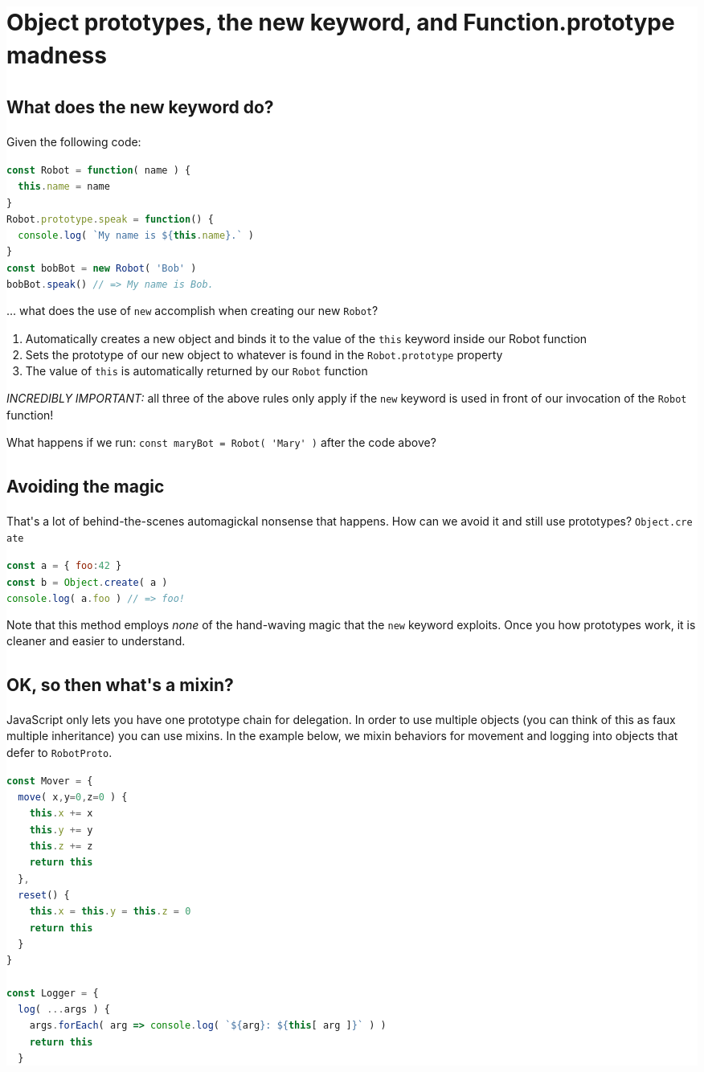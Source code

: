 # Object prototypes, the new keyword, and Function.prototype madness

## What does the new keyword do?
Given the following code:
```js
const Robot = function( name ) {
  this.name = name
}
Robot.prototype.speak = function() {
  console.log( `My name is ${this.name}.` )
}
const bobBot = new Robot( 'Bob' )
bobBot.speak() // => My name is Bob.
```
... what does the use of `new` accomplish when creating our new `Robot`?

1. Automatically creates a new object and binds it to the value of the `this` keyword inside our Robot function
2. Sets the prototype of our new object to whatever is found in the `Robot.prototype` property
3. The value of `this` is automatically returned by our `Robot` function

*INCREDIBLY IMPORTANT:* all three of the above rules only apply if the `new` keyword is used in front of our invocation of the `Robot` function!

What happens if we run: `const maryBot = Robot( 'Mary' )` after the code above?

## Avoiding the magic
That's a lot of behind-the-scenes automagickal nonsense that happens. How can we avoid it and still use prototypes? `Object.create`

```js
const a = { foo:42 }
const b = Object.create( a )
console.log( a.foo ) // => foo!
```

Note that this method employs *none* of the hand-waving magic that the `new` keyword exploits. Once you how prototypes work, it is cleaner and easier to understand. 

## OK, so then what's a mixin? 
JavaScript only lets you have one prototype chain for delegation. In order to use multiple objects (you can think of this as faux multiple inheritance) you can use mixins. In the example below, we mixin behaviors for movement and logging into objects that defer to `RobotProto`.
```js
const Mover = {
  move( x,y=0,z=0 ) {
    this.x += x
    this.y += y
    this.z += z
    return this
  },
  reset() {
    this.x = this.y = this.z = 0
    return this
  }
}

const Logger = {
  log( ...args ) {
    args.forEach( arg => console.log( `${arg}: ${this[ arg ]}` ) )
    return this
  }
```